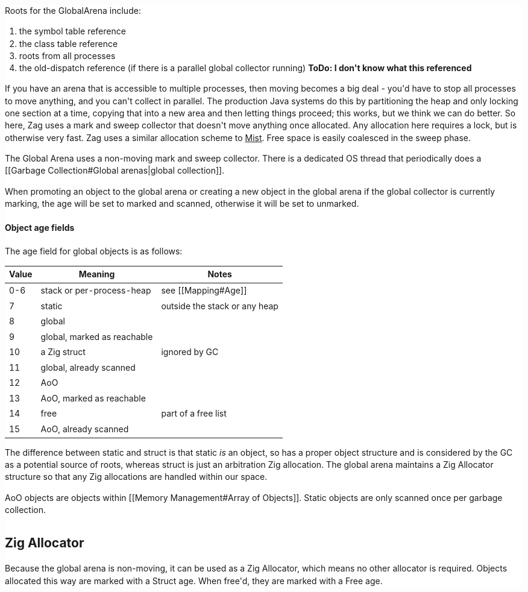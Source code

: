 Roots for the GlobalArena include:
1. the symbol table reference
2. the class table reference
3. roots from all processes
4. the old-dispatch reference (if there is a parallel global collector running) **ToDo: I don't know what this referenced**

If you have an arena that is accessible to multiple processes, then moving becomes a big deal - you'd have to stop all processes to move anything, and you can't collect in parallel. The production Java systems do this by partitioning the heap and only locking one section at a time, copying that into a new area and then letting things proceed; this works, but we think we can do better. So here, Zag uses a mark and sweep collector that doesn't move anything once allocated. Any allocation here requires a lock, but is otherwise very fast. Zag uses a similar allocation scheme to [Mist](https://github.com/martinmcclure/mist). Free space is easily coalesced in the sweep phase.

The Global Arena uses a non-moving mark and sweep collector. There is a dedicated OS thread that periodically does a [[Garbage Collection#Global arenas|global collection]].

When promoting an object to the global arena or creating a new object in the global arena if the global collector is currently marking, the age will be set to marked and scanned, otherwise it will be set to unmarked.

#### Object age fields
The age field for global objects is as follows:

| Value | Meaning                     | Notes                         |
| ----- | --------------------------- | ----------------------------- |
| 0-6   | stack or per-process-heap   | see [[Mapping#Age]]           |
| 7     | static                      | outside the stack or any heap |
| 8     | global                      |                               |
| 9     | global, marked as reachable |                               |
| 10    | a Zig struct                | ignored by GC                 |
| 11    | global, already scanned     |                               |
| 12    | AoO                         |                               |
| 13    | AoO, marked as reachable    |                               |
| 14    | free                        | part of a free list           |
| 15    | AoO, already scanned        |                               |
The difference between static and struct is that static *is* an object, so has a proper object structure and is considered by the GC as a potential source of roots, whereas struct is just an arbitration Zig allocation. The global arena maintains a Zig Allocator structure so that any Zig allocations are handled within our space.

AoO objects are objects within [[Memory Management#Array of Objects]].
Static objects are only scanned once per garbage collection.

## Zig Allocator
Because the global arena is non-moving, it can be used as a Zig Allocator, which means no other allocator is required. Objects allocated this way are marked with a Struct age. When free'd, they are marked with a Free age.
